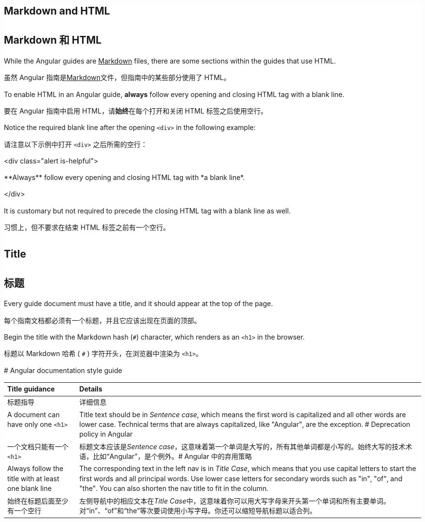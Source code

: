 ## Markdown and HTML

## Markdown 和 HTML

While the Angular guides are [Markdown](https://daringfireball.net/projects/markdown/syntax "Markdown") files, there are some sections within the guides that use HTML.

虽然 Angular 指南是[Markdown](https://daringfireball.net/projects/markdown/syntax "降价")文件，但指南中的某些部分使用了 HTML。

<div class="alert is-helpful">

To enable HTML in an Angular guide, **always** follow every opening and closing HTML tag with a blank line.

要在 Angular 指南中启用 HTML，请**始终**在每个打开和关闭 HTML 标签之后使用空行。

</div>

Notice the required blank line after the opening `<div>` in the following example:

请注意以下示例中打开 `<div>` 之后所需的空行：

<code-example format="html" language="html">

&lt;div class="alert is-helpful"&gt;

&ast;&ast;Always&ast;&ast; follow every opening and closing HTML tag with &ast;a blank line&ast;.

&lt;/div&gt;

</code-example>

It is customary but not required to precede the closing HTML tag with a blank line as well.

习惯上，但不要求在结束 HTML 标签之前有一个空行。

## Title

## 标题

Every guide document must have a title, and it should appear at the top of the page.

每个指南文档都必须有一个标题，并且它应该出现在页面的顶部。

Begin the title with the Markdown hash (`#`) character, which renders as an `<h1>` in the browser.

标题以 Markdown 哈希 ( `#` ) 字符开头，在浏览器中渲染为 `<h1>`。

<code-example format="html" language="html">

&num; Angular documentation style guide

</code-example>

| Title guidance | Details |
| :------------- | :------ |
| 标题指导 | 详细信息 |
| A document can have only one `<h1>` | Title text should be in *Sentence case*, which means the first word is capitalized and all other words are lower case. Technical terms that are always capitalized, like "Angular", are the exception. <code-example format="html" language="html"> &num; Deprecation policy in Angular </code-example> |
| 一个文档只能有一个 `<h1>` | 标题文本应该是*Sentence case*，这意味着第一个单词是大写的，所有其他单词都是小写的。始终大写的技术术语，比如“Angular”，是个例外。<code-example format="html" language="html"># Angular 中的弃用策略</code-example> |
| Always follow the title with at least one blank line | The corresponding text in the left nav is in *Title Case*, which means that you use capital letters to start the first words and all principal words. Use lower case letters for secondary words such as "in", "of", and "the". You can also shorten the nav title to fit in the column. |
| 始终在标题后面至少有一个空行 | 左侧导航中的相应文本在*Title Case*中，这意味着你可以用大写字母来开头第一个单词和所有主要单词。对“in”、“of”和“the”等次要词使用小写字母。你还可以缩短导航标题以适合列。 |

